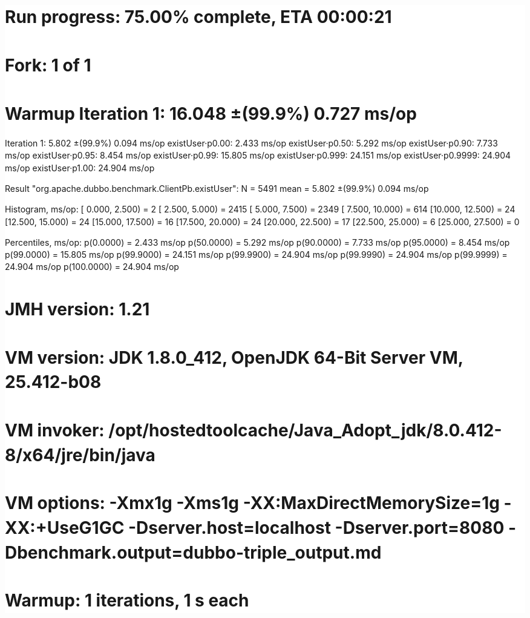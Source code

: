 # Run progress: 75.00% complete, ETA 00:00:21
# Fork: 1 of 1
# Warmup Iteration   1: 16.048 ±(99.9%) 0.727 ms/op
Iteration   1: 5.802 ±(99.9%) 0.094 ms/op
                 existUser·p0.00:   2.433 ms/op
                 existUser·p0.50:   5.292 ms/op
                 existUser·p0.90:   7.733 ms/op
                 existUser·p0.95:   8.454 ms/op
                 existUser·p0.99:   15.805 ms/op
                 existUser·p0.999:  24.151 ms/op
                 existUser·p0.9999: 24.904 ms/op
                 existUser·p1.00:   24.904 ms/op



Result "org.apache.dubbo.benchmark.ClientPb.existUser":
  N = 5491
  mean =      5.802 ±(99.9%) 0.094 ms/op

  Histogram, ms/op:
    [ 0.000,  2.500) = 2 
    [ 2.500,  5.000) = 2415 
    [ 5.000,  7.500) = 2349 
    [ 7.500, 10.000) = 614 
    [10.000, 12.500) = 24 
    [12.500, 15.000) = 24 
    [15.000, 17.500) = 16 
    [17.500, 20.000) = 24 
    [20.000, 22.500) = 17 
    [22.500, 25.000) = 6 
    [25.000, 27.500) = 0 

  Percentiles, ms/op:
      p(0.0000) =      2.433 ms/op
     p(50.0000) =      5.292 ms/op
     p(90.0000) =      7.733 ms/op
     p(95.0000) =      8.454 ms/op
     p(99.0000) =     15.805 ms/op
     p(99.9000) =     24.151 ms/op
     p(99.9900) =     24.904 ms/op
     p(99.9990) =     24.904 ms/op
     p(99.9999) =     24.904 ms/op
    p(100.0000) =     24.904 ms/op


# JMH version: 1.21
# VM version: JDK 1.8.0_412, OpenJDK 64-Bit Server VM, 25.412-b08
# VM invoker: /opt/hostedtoolcache/Java_Adopt_jdk/8.0.412-8/x64/jre/bin/java
# VM options: -Xmx1g -Xms1g -XX:MaxDirectMemorySize=1g -XX:+UseG1GC -Dserver.host=localhost -Dserver.port=8080 -Dbenchmark.output=dubbo-triple_output.md
# Warmup: 1 iterations, 1 s each